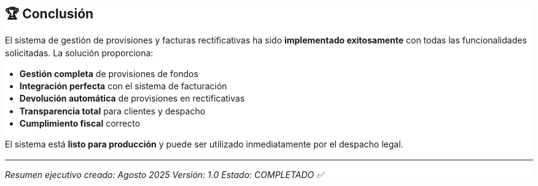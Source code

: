 ## 🏆 Conclusión

El sistema de gestión de provisiones y facturas rectificativas ha sido **implementado exitosamente** con todas las funcionalidades solicitadas. La solución proporciona:

- **Gestión completa** de provisiones de fondos
- **Integración perfecta** con el sistema de facturación
- **Devolución automática** de provisiones en rectificativas
- **Transparencia total** para clientes y despacho
- **Cumplimiento fiscal** correcto

El sistema está **listo para producción** y puede ser utilizado inmediatamente por el despacho legal.

---

*Resumen ejecutivo creado: Agosto 2025*
*Versión: 1.0*
*Estado: COMPLETADO ✅* 